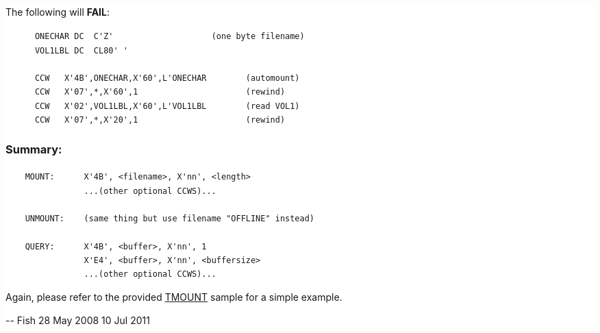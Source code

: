 The following will **FAIL**:

```
      ONECHAR DC  C'Z'                    (one byte filename)
      VOL1LBL DC  CL80' '

      CCW   X'4B',ONECHAR,X'60',L'ONECHAR        (automount)
      CCW   X'07',*,X'60',1                      (rewind)
      CCW   X'02',VOL1LBL,X'60',L'VOL1LBL        (read VOL1)
      CCW   X'07',*,X'20',1                      (rewind)
```


### Summary:


```
    MOUNT:      X'4B', <filename>, X'nn', <length>
                ...(other optional CCWS)...

    UNMOUNT:    (same thing but use filename "OFFLINE" instead)

    QUERY:      X'4B', <buffer>, X'nn', 1
                X'E4', <buffer>, X'nn', <buffersize>
                ...(other optional CCWS)...
```

Again, please refer to the provided [TMOUNT](../util/TMOUNT.txt) sample for a simple example.

-- Fish
28 May 2008
10 Jul 2011
